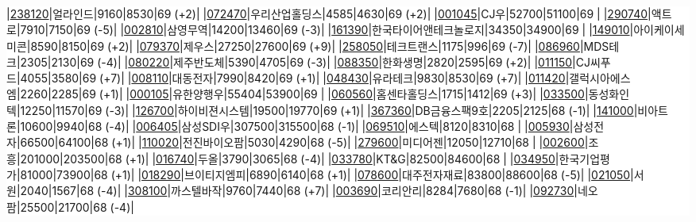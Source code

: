 |[238120](https://finance.daum.net/quotes/A238120)|얼라인드|9160|8530|69 (+2)|
|[072470](https://finance.daum.net/quotes/A072470)|우리산업홀딩스|4585|4630|69 (+2)|
|[001045](https://finance.daum.net/quotes/A001045)|CJ우|52700|51100|69 |
|[290740](https://finance.daum.net/quotes/A290740)|액트로|7910|7150|69 (-5)|
|[002810](https://finance.daum.net/quotes/A002810)|삼영무역|14200|13460|69 (-3)|
|[161390](https://finance.daum.net/quotes/A161390)|한국타이어앤테크놀로지|34350|34900|69 |
|[149010](https://finance.daum.net/quotes/A149010)|아이케이세미콘|8590|8150|69 (+2)|
|[079370](https://finance.daum.net/quotes/A079370)|제우스|27250|27600|69 (+9)|
|[258050](https://finance.daum.net/quotes/A258050)|테크트랜스|1175|996|69 (-7)|
|[086960](https://finance.daum.net/quotes/A086960)|MDS테크|2305|2130|69 (-4)|
|[080220](https://finance.daum.net/quotes/A080220)|제주반도체|5390|4705|69 (-3)|
|[088350](https://finance.daum.net/quotes/A088350)|한화생명|2820|2595|69 (+2)|
|[011150](https://finance.daum.net/quotes/A011150)|CJ씨푸드|4055|3580|69 (+7)|
|[008110](https://finance.daum.net/quotes/A008110)|대동전자|7990|8420|69 (+1)|
|[048430](https://finance.daum.net/quotes/A048430)|유라테크|9830|8530|69 (+7)|
|[011420](https://finance.daum.net/quotes/A011420)|갤럭시아에스엠|2260|2285|69 (+1)|
|[000105](https://finance.daum.net/quotes/A000105)|유한양행우|55404|53900|69 |
|[060560](https://finance.daum.net/quotes/A060560)|홈센타홀딩스|1715|1412|69 (+3)|
|[033500](https://finance.daum.net/quotes/A033500)|동성화인텍|12250|11570|69 (-3)|
|[126700](https://finance.daum.net/quotes/A126700)|하이비젼시스템|19500|19770|69 (+1)|
|[367360](https://finance.daum.net/quotes/A367360)|DB금융스팩9호|2205|2125|68 (-1)|
|[141000](https://finance.daum.net/quotes/A141000)|비아트론|10600|9940|68 (-4)|
|[006405](https://finance.daum.net/quotes/A006405)|삼성SDI우|307500|315500|68 (-1)|
|[069510](https://finance.daum.net/quotes/A069510)|에스텍|8120|8310|68 |
|[005930](https://finance.daum.net/quotes/A005930)|삼성전자|66500|64100|68 (+1)|
|[110020](https://finance.daum.net/quotes/A110020)|전진바이오팜|5030|4290|68 (-5)|
|[279600](https://finance.daum.net/quotes/A279600)|미디어젠|12050|12710|68 |
|[002600](https://finance.daum.net/quotes/A002600)|조흥|201000|203500|68 (+1)|
|[016740](https://finance.daum.net/quotes/A016740)|두올|3790|3065|68 (-4)|
|[033780](https://finance.daum.net/quotes/A033780)|KT&G|82500|84600|68 |
|[034950](https://finance.daum.net/quotes/A034950)|한국기업평가|81000|73900|68 (+1)|
|[018290](https://finance.daum.net/quotes/A018290)|브이티지엠피|6890|6140|68 (+1)|
|[078600](https://finance.daum.net/quotes/A078600)|대주전자재료|83800|88600|68 (-5)|
|[021050](https://finance.daum.net/quotes/A021050)|서원|2040|1567|68 (-4)|
|[308100](https://finance.daum.net/quotes/A308100)|까스텔바작|9760|7440|68 (+7)|
|[003690](https://finance.daum.net/quotes/A003690)|코리안리|8284|7680|68 (-1)|
|[092730](https://finance.daum.net/quotes/A092730)|네오팜|25500|21700|68 (-4)|